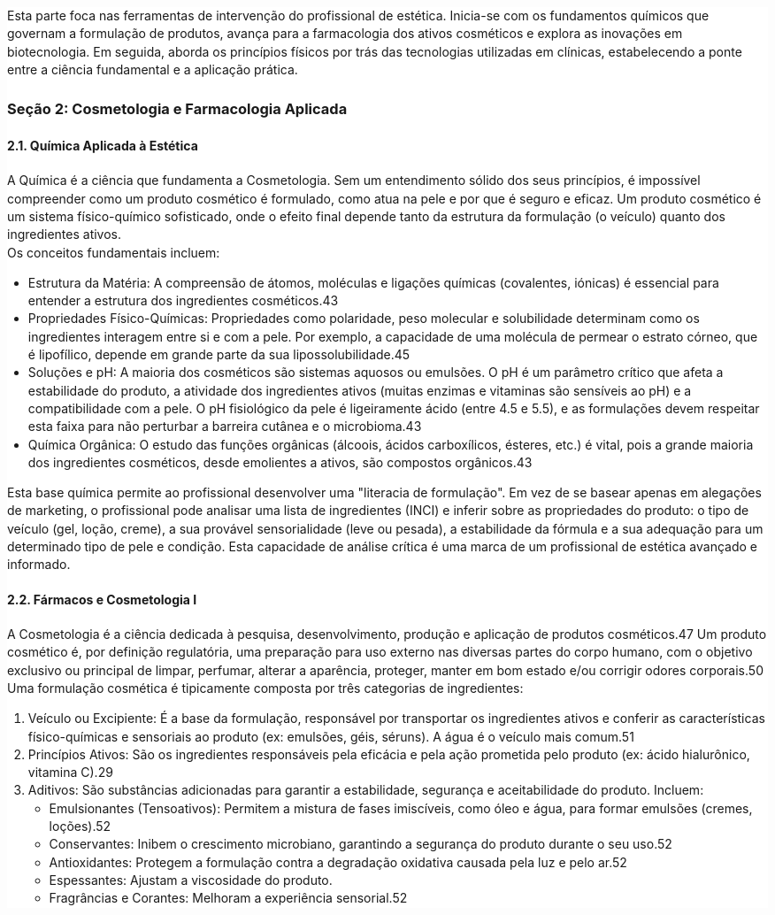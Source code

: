 Esta parte foca nas ferramentas de intervenção do profissional de estética. Inicia-se com os fundamentos químicos que governam a formulação de produtos, avança para a farmacologia dos ativos cosméticos e explora as inovações em biotecnologia. Em seguida, aborda os princípios físicos por trás das tecnologias utilizadas em clínicas, estabelecendo a ponte entre a ciência fundamental e a aplicação prática.

### Seção 2: Cosmetologia e Farmacologia Aplicada

#### 2.1. Química Aplicada à Estética

A Química é a ciência que fundamenta a Cosmetologia. Sem um entendimento sólido dos seus princípios, é impossível compreender como um produto cosmético é formulado, como atua na pele e por que é seguro e eficaz. Um produto cosmético é um sistema físico-químico sofisticado, onde o efeito final depende tanto da estrutura da formulação (o veículo) quanto dos ingredientes ativos.  
Os conceitos fundamentais incluem:

- Estrutura da Matéria: A compreensão de átomos, moléculas e ligações químicas (covalentes, iónicas) é essencial para entender a estrutura dos ingredientes cosméticos.43
- Propriedades Físico-Químicas: Propriedades como polaridade, peso molecular e solubilidade determinam como os ingredientes interagem entre si e com a pele. Por exemplo, a capacidade de uma molécula de permear o estrato córneo, que é lipofílico, depende em grande parte da sua lipossolubilidade.45
- Soluções e pH: A maioria dos cosméticos são sistemas aquosos ou emulsões. O pH é um parâmetro crítico que afeta a estabilidade do produto, a atividade dos ingredientes ativos (muitas enzimas e vitaminas são sensíveis ao pH) e a compatibilidade com a pele. O pH fisiológico da pele é ligeiramente ácido (entre 4.5 e 5.5), e as formulações devem respeitar esta faixa para não perturbar a barreira cutânea e o microbioma.43
- Química Orgânica: O estudo das funções orgânicas (álcoois, ácidos carboxílicos, ésteres, etc.) é vital, pois a grande maioria dos ingredientes cosméticos, desde emolientes a ativos, são compostos orgânicos.43

Esta base química permite ao profissional desenvolver uma "literacia de formulação". Em vez de se basear apenas em alegações de marketing, o profissional pode analisar uma lista de ingredientes (INCI) e inferir sobre as propriedades do produto: o tipo de veículo (gel, loção, creme), a sua provável sensorialidade (leve ou pesada), a estabilidade da fórmula e a sua adequação para um determinado tipo de pele e condição. Esta capacidade de análise crítica é uma marca de um profissional de estética avançado e informado.

#### 2.2. Fármacos e Cosmetologia I

A Cosmetologia é a ciência dedicada à pesquisa, desenvolvimento, produção e aplicação de produtos cosméticos.47 Um produto cosmético é, por definição regulatória, uma preparação para uso externo nas diversas partes do corpo humano, com o objetivo exclusivo ou principal de limpar, perfumar, alterar a aparência, proteger, manter em bom estado e/ou corrigir odores corporais.50  
Uma formulação cosmética é tipicamente composta por três categorias de ingredientes:

1. Veículo ou Excipiente: É a base da formulação, responsável por transportar os ingredientes ativos e conferir as características físico-químicas e sensoriais ao produto (ex: emulsões, géis, séruns). A água é o veículo mais comum.51
2. Princípios Ativos: São os ingredientes responsáveis pela eficácia e pela ação prometida pelo produto (ex: ácido hialurônico, vitamina C).29
3. Aditivos: São substâncias adicionadas para garantir a estabilidade, segurança e aceitabilidade do produto. Incluem:
   - Emulsionantes (Tensoativos): Permitem a mistura de fases imiscíveis, como óleo e água, para formar emulsões (cremes, loções).52
   - Conservantes: Inibem o crescimento microbiano, garantindo a segurança do produto durante o seu uso.52
   - Antioxidantes: Protegem a formulação contra a degradação oxidativa causada pela luz e pelo ar.52
   - Espessantes: Ajustam a viscosidade do produto.
   - Fragrâncias e Corantes: Melhoram a experiência sensorial.52

